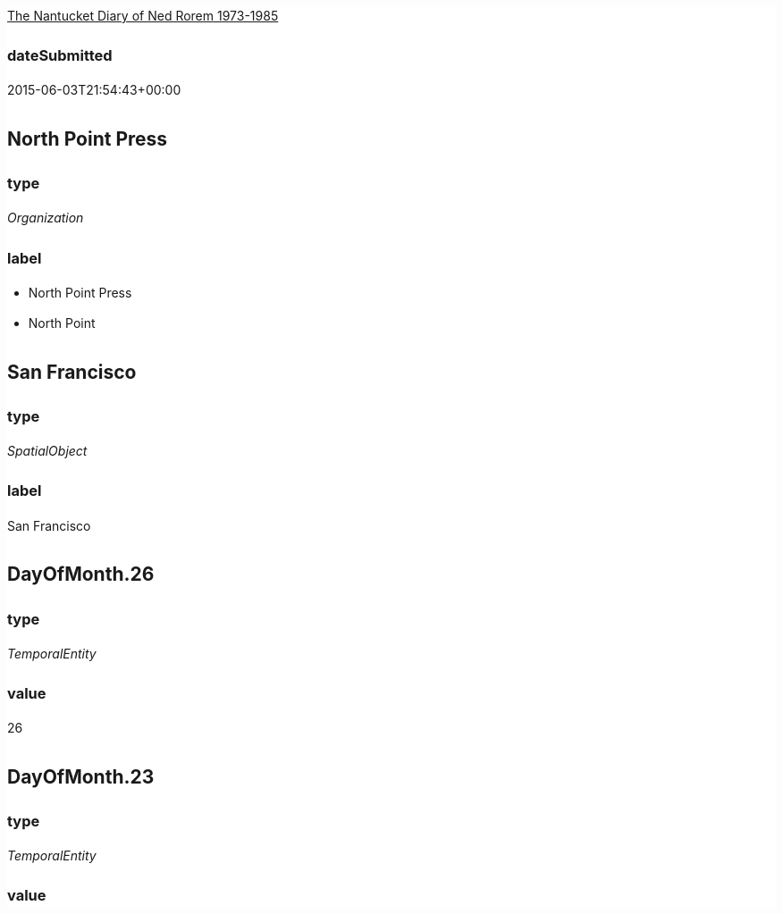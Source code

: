
[The Nantucket Diary of Ned Rorem 1973-1985](#The-Nantucket-Diary-of-Ned-Rorem-1973-1985)

### dateSubmitted


2015-06-03T21:54:43+00:00

## North Point Press

### type


*Organization*

### label

 - North Point Press

 - North Point

## San Francisco

### type


*SpatialObject*

### label


San Francisco

## DayOfMonth.26

### type


*TemporalEntity*

### value


26

## DayOfMonth.23

### type


*TemporalEntity*

### value
